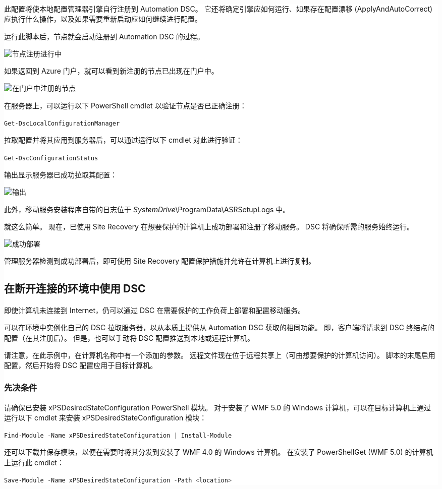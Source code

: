 此配置将使本地配置管理器引擎自行注册到 Automation DSC。 它还将确定引擎应如何运行、如果存在配置漂移 (ApplyAndAutoCorrect) 应执行什么操作，以及如果需要重新启动应如何继续进行配置。

运行此脚本后，节点就会启动注册到 Automation DSC 的过程。

![节点注册进行中](./media/site-recovery-automate-mobilitysevice-install/register-node.png)

如果返回到 Azure 门户，就可以看到新注册的节点已出现在门户中。

![在门户中注册的节点](./media/site-recovery-automate-mobilitysevice-install/registered-node.png)

在服务器上，可以运行以下 PowerShell cmdlet 以验证节点是否已正确注册：

```powershell
Get-DscLocalConfigurationManager
```

拉取配置并将其应用到服务器后，可以通过运行以下 cmdlet 对此进行验证：

```powershell
Get-DscConfigurationStatus
```

输出显示服务器已成功拉取其配置：

![输出](./media/site-recovery-automate-mobilitysevice-install/successful-config.png)

此外，移动服务安装程序自带的日志位于 *SystemDrive*\ProgramData\ASRSetupLogs 中。

就这么简单。 现在，已使用 Site Recovery 在想要保护的计算机上成功部署和注册了移动服务。 DSC 将确保所需的服务始终运行。

![成功部署](./media/site-recovery-automate-mobilitysevice-install/successful-install.png)

管理服务器检测到成功部署后，即可使用 Site Recovery 配置保护措施并允许在计算机上进行复制。

## <a name="use-dsc-in-disconnected-environments"></a>在断开连接的环境中使用 DSC
即使计算机未连接到 Internet，仍可以通过 DSC 在需要保护的工作负荷上部署和配置移动服务。

可以在环境中实例化自己的 DSC 拉取服务器，以从本质上提供从 Automation DSC 获取的相同功能。 即，客户端将请求到 DSC 终结点的配置（在其注册后）。 但是，也可以手动将 DSC 配置推送到本地或远程计算机。

请注意，在此示例中，在计算机名称中有一个添加的参数。 远程文件现在位于远程共享上（可由想要保护的计算机访问）。 脚本的末尾启用配置，然后开始将 DSC 配置应用于目标计算机。

### <a name="prerequisites"></a>先决条件
请确保已安装 xPSDesiredStateConfiguration PowerShell 模块。 对于安装了 WMF 5.0 的 Windows 计算机，可以在目标计算机上通过运行以下 cmdlet 来安装 xPSDesiredStateConfiguration 模块：

```powershell
Find-Module -Name xPSDesiredStateConfiguration | Install-Module
```

还可以下载并保存模块，以便在需要时将其分发到安装了 WMF 4.0 的 Windows 计算机。 在安装了 PowerShellGet (WMF 5.0) 的计算机上运行此 cmdlet：

```powershell
Save-Module -Name xPSDesiredStateConfiguration -Path <location>
```
